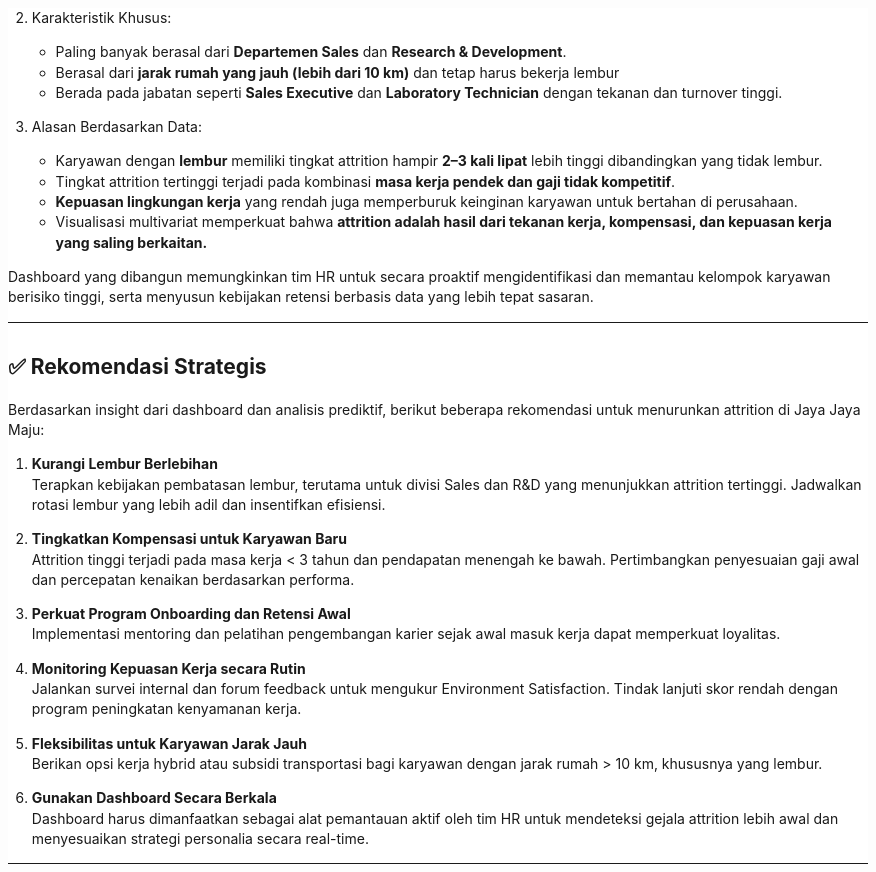 2. Karakteristik Khusus:
   - Paling banyak berasal dari **Departemen Sales** dan **Research & Development**.
   - Berasal dari **jarak rumah yang jauh (lebih dari 10 km)** dan tetap harus bekerja lembur
   - Berada pada jabatan seperti **Sales Executive** dan **Laboratory Technician** dengan tekanan dan turnover tinggi.

4. Alasan Berdasarkan Data:
   - Karyawan dengan **lembur** memiliki tingkat attrition hampir **2–3 kali lipat** lebih tinggi dibandingkan yang tidak lembur.
   - Tingkat attrition tertinggi terjadi pada kombinasi **masa kerja pendek dan gaji tidak kompetitif**.
   - **Kepuasan lingkungan kerja** yang rendah juga memperburuk keinginan karyawan untuk bertahan di perusahaan.
   - Visualisasi multivariat memperkuat bahwa **attrition adalah hasil dari tekanan kerja, kompensasi, dan kepuasan kerja yang saling berkaitan.**

Dashboard yang dibangun memungkinkan tim HR untuk secara proaktif mengidentifikasi dan memantau kelompok karyawan berisiko tinggi, serta menyusun kebijakan retensi berbasis data yang lebih tepat sasaran.

---

## ✅ Rekomendasi Strategis

Berdasarkan insight dari dashboard dan analisis prediktif, berikut beberapa rekomendasi untuk menurunkan attrition di Jaya Jaya Maju:

1. **Kurangi Lembur Berlebihan**  
   Terapkan kebijakan pembatasan lembur, terutama untuk divisi Sales dan R&D yang menunjukkan attrition tertinggi. Jadwalkan rotasi lembur yang lebih adil dan insentifkan efisiensi.

2. **Tingkatkan Kompensasi untuk Karyawan Baru**  
   Attrition tinggi terjadi pada masa kerja < 3 tahun dan pendapatan menengah ke bawah. Pertimbangkan penyesuaian gaji awal dan percepatan kenaikan berdasarkan performa.

3. **Perkuat Program Onboarding dan Retensi Awal**  
   Implementasi mentoring dan pelatihan pengembangan karier sejak awal masuk kerja dapat memperkuat loyalitas.

4. **Monitoring Kepuasan Kerja secara Rutin**  
   Jalankan survei internal dan forum feedback untuk mengukur Environment Satisfaction. Tindak lanjuti skor rendah dengan program peningkatan kenyamanan kerja.

5. **Fleksibilitas untuk Karyawan Jarak Jauh**  
   Berikan opsi kerja hybrid atau subsidi transportasi bagi karyawan dengan jarak rumah > 10 km, khususnya yang lembur.

6. **Gunakan Dashboard Secara Berkala**  
   Dashboard harus dimanfaatkan sebagai alat pemantauan aktif oleh tim HR untuk mendeteksi gejala attrition lebih awal dan menyesuaikan strategi personalia secara real-time.

---
